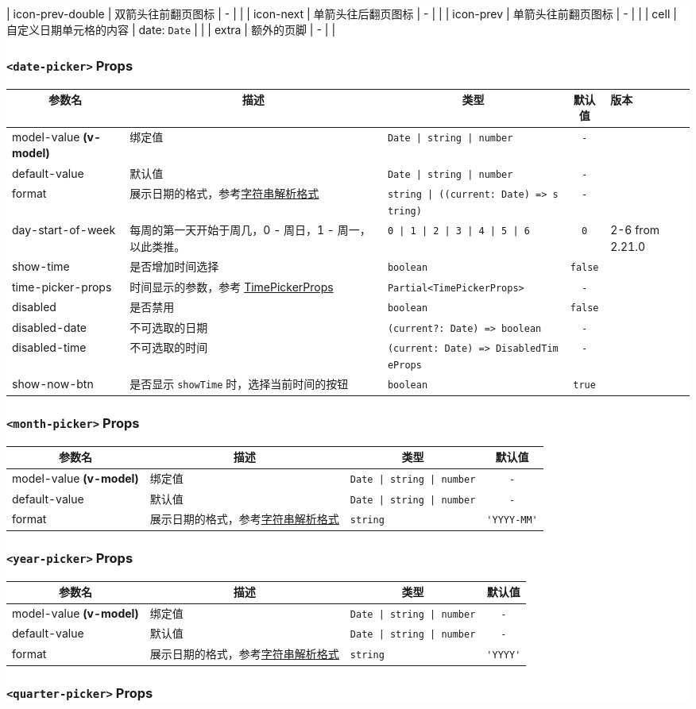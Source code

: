 | icon-prev-double |   双箭头往前翻页图标   | -            |        |
| icon-next        |   单箭头往后翻页图标   | -            |        |
| icon-prev        |   单箭头往前翻页图标   | -            |        |
| cell             | 自定义日期单元格的内容 | date: `Date` |        |
| extra            |       额外的页脚       | -            |        |

### `<date-picker>` Props

| 参数名                    | 描述                                                               | 类型                                    | 默认值  | 版本            |
| ------------------------- | ------------------------------------------------------------------ | --------------------------------------- | :-----: | :-------------- |
| model-value **(v-model)** | 绑定值                                                             | `Date \| string \| number`              |   `-`   |                 |
| default-value             | 默认值                                                             | `Date \| string \| number`              |   `-`   |                 |
| format                    | 展示日期的格式，参考[字符串解析格式](#字符串解析格式)              | `string \| ((current: Date) => string)` |   `-`   |                 |
| day-start-of-week         | 每周的第一天开始于周几，0 - 周日，1 - 周一，以此类推。             | `0 \| 1 \| 2 \| 3 \| 4 \| 5 \| 6`       |   `0`   | 2-6 from 2.21.0 |
| show-time                 | 是否增加时间选择                                                   | `boolean`                               | `false` |                 |
| time-picker-props         | 时间显示的参数，参考 [TimePickerProps](/vue/component/time-picker) | `Partial<TimePickerProps>`              |   `-`   |                 |
| disabled                  | 是否禁用                                                           | `boolean`                               | `false` |                 |
| disabled-date             | 不可选取的日期                                                     | `(current?: Date) => boolean`           |   `-`   |                 |
| disabled-time             | 不可选取的时间                                                     | `(current: Date) => DisabledTimeProps`  |   `-`   |                 |
| show-now-btn              | 是否显示 `showTime` 时，选择当前时间的按钮                         | `boolean`                               | `true`  |                 |

### `<month-picker>` Props

| 参数名                    | 描述                                                  | 类型                       |   默认值    |
| ------------------------- | ----------------------------------------------------- | -------------------------- | :---------: |
| model-value **(v-model)** | 绑定值                                                | `Date \| string \| number` |     `-`     |
| default-value             | 默认值                                                | `Date \| string \| number` |     `-`     |
| format                    | 展示日期的格式，参考[字符串解析格式](#字符串解析格式) | `string`                   | `'YYYY-MM'` |

### `<year-picker>` Props

| 参数名                    | 描述                                                  | 类型                       |  默认值  |
| ------------------------- | ----------------------------------------------------- | -------------------------- | :------: |
| model-value **(v-model)** | 绑定值                                                | `Date \| string \| number` |   `-`    |
| default-value             | 默认值                                                | `Date \| string \| number` |   `-`    |
| format                    | 展示日期的格式，参考[字符串解析格式](#字符串解析格式) | `string`                   | `'YYYY'` |

### `<quarter-picker>` Props
